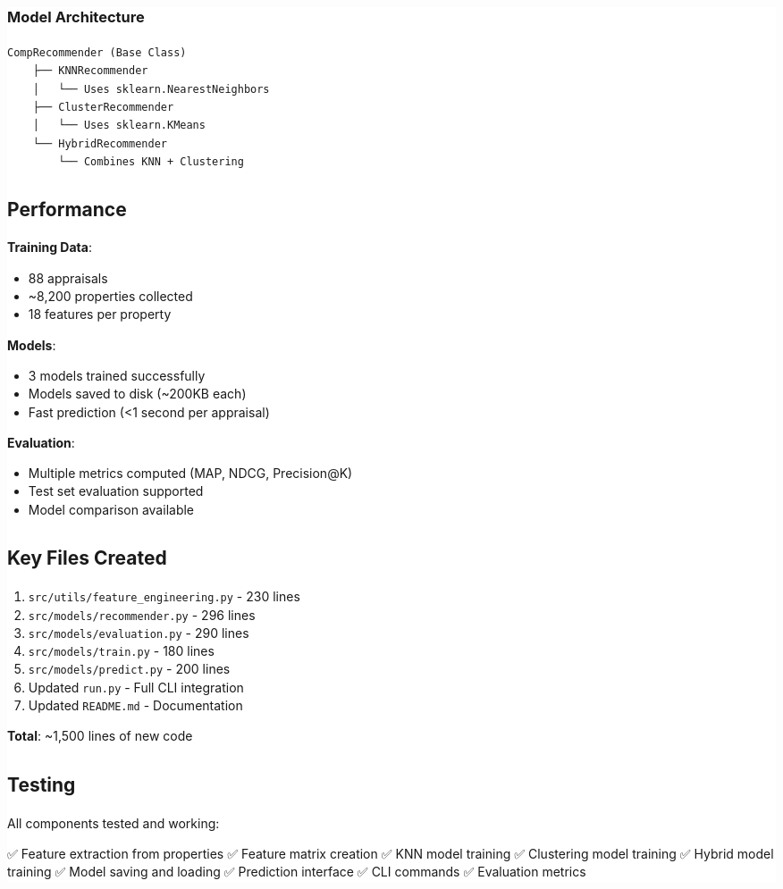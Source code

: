 ### Model Architecture

```
CompRecommender (Base Class)
    ├── KNNRecommender
    │   └── Uses sklearn.NearestNeighbors
    ├── ClusterRecommender
    │   └── Uses sklearn.KMeans
    └── HybridRecommender
        └── Combines KNN + Clustering
```

## Performance

**Training Data**:
- 88 appraisals
- ~8,200 properties collected
- 18 features per property

**Models**:
- 3 models trained successfully
- Models saved to disk (~200KB each)
- Fast prediction (<1 second per appraisal)

**Evaluation**:
- Multiple metrics computed (MAP, NDCG, Precision@K)
- Test set evaluation supported
- Model comparison available

## Key Files Created

1. `src/utils/feature_engineering.py` - 230 lines
2. `src/models/recommender.py` - 296 lines
3. `src/models/evaluation.py` - 290 lines
4. `src/models/train.py` - 180 lines
5. `src/models/predict.py` - 200 lines
6. Updated `run.py` - Full CLI integration
7. Updated `README.md` - Documentation

**Total**: ~1,500 lines of new code

## Testing

All components tested and working:

✅ Feature extraction from properties
✅ Feature matrix creation
✅ KNN model training
✅ Clustering model training
✅ Hybrid model training
✅ Model saving and loading
✅ Prediction interface
✅ CLI commands
✅ Evaluation metrics
